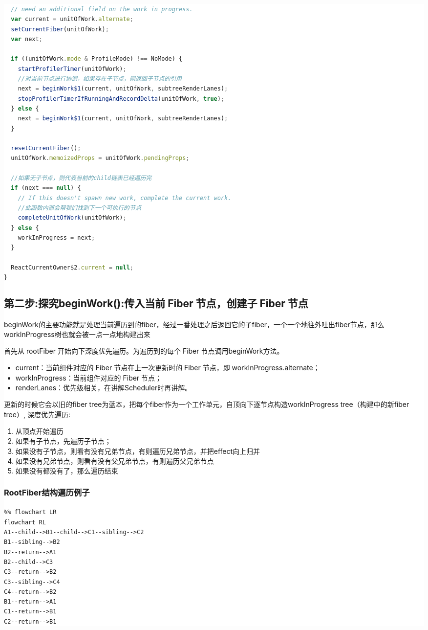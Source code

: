 ```javascript
  // need an additional field on the work in progress.
  var current = unitOfWork.alternate;
  setCurrentFiber(unitOfWork);
  var next;

  if ((unitOfWork.mode & ProfileMode) !== NoMode) {
    startProfilerTimer(unitOfWork);
    //对当前节点进行协调，如果存在子节点，则返回子节点的引用
    next = beginWork$1(current, unitOfWork, subtreeRenderLanes);
    stopProfilerTimerIfRunningAndRecordDelta(unitOfWork, true);
  } else {
    next = beginWork$1(current, unitOfWork, subtreeRenderLanes);
  }

  resetCurrentFiber();
  unitOfWork.memoizedProps = unitOfWork.pendingProps;

  //如果无子节点，则代表当前的child链表已经遍历完
  if (next === null) {
    // If this doesn't spawn new work, complete the current work.
    //此函数内部会帮我们找到下一个可执行的节点
    completeUnitOfWork(unitOfWork);
  } else {
    workInProgress = next;
  }

  ReactCurrentOwner$2.current = null;
}
```

## 第二步:探究beginWork():传入当前 Fiber 节点，创建子 Fiber 节点
beginWork的主要功能就是处理当前遍历到的fiber，经过一番处理之后返回它的子fiber，一个一个地往外吐出fiber节点，那么workInProgress树也就会被一点一点地构建出来


首先从 rootFiber 开始向下深度优先遍历。为遍历到的每个 Fiber 节点调用beginWork方法。

* current：当前组件对应的 Fiber 节点在上一次更新时的 Fiber 节点，即 workInProgress.alternate；
* workInProgress：当前组件对应的 Fiber 节点；
* renderLanes：优先级相关，在讲解Scheduler时再讲解。

更新的时候它会以旧的fiber tree为蓝本，把每个fiber作为一个工作单元，自顶向下逐节点构造workInProgress tree（构建中的新fiber tree）, 深度优先遍历:
1. 从顶点开始遍历
2. 如果有子节点，先遍历子节点；
3. 如果没有子节点，则看有没有兄弟节点，有则遍历兄弟节点，并把effect向上归并
4. 如果没有兄弟节点，则看有没有父兄弟节点，有则遍历父兄弟节点
5. 如果没有都没有了，那么遍历结束


###  RootFiber结构遍历例子
```mermaid
%% flowchart LR
flowchart RL
A1--child-->B1--child-->C1--sibling-->C2
B1--sibling-->B2
B2--return-->A1
B2--child-->C3
C3--return-->B2
C3--sibling-->C4
C4--return-->B2
B1--return-->A1
C1--return-->B1
C2--return-->B1
```
